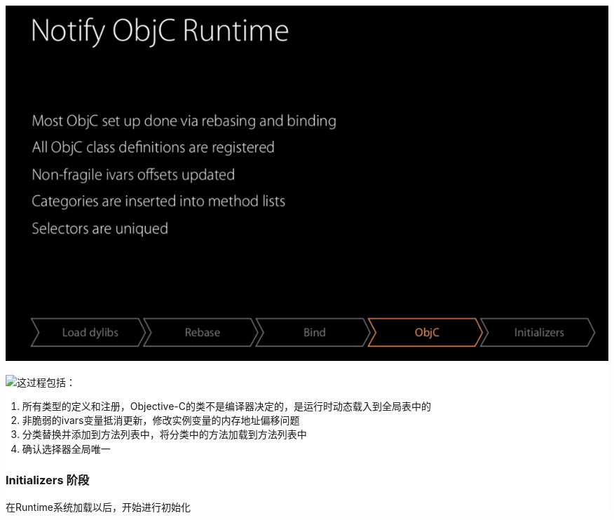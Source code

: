 ![](../.gitbook/assets/image%20%2812%29.png)

![](https://user-gold-cdn.xitu.io/2018/12/11/1679ce602bfdf9c8?imageView2/0/w/1280/h/960/ignore-error/1)这过程包括：

1. 所有类型的定义和注册，Objective-C的类不是编译器决定的，是运行时动态载入到全局表中的
2. 非脆弱的ivars变量抵消更新，修改实例变量的内存地址偏移问题
3. 分类替换并添加到方法列表中，将分类中的方法加载到方法列表中
4. 确认选择器全局唯一

### Initializers 阶段

在Runtime系统加载以后，开始进行初始化
